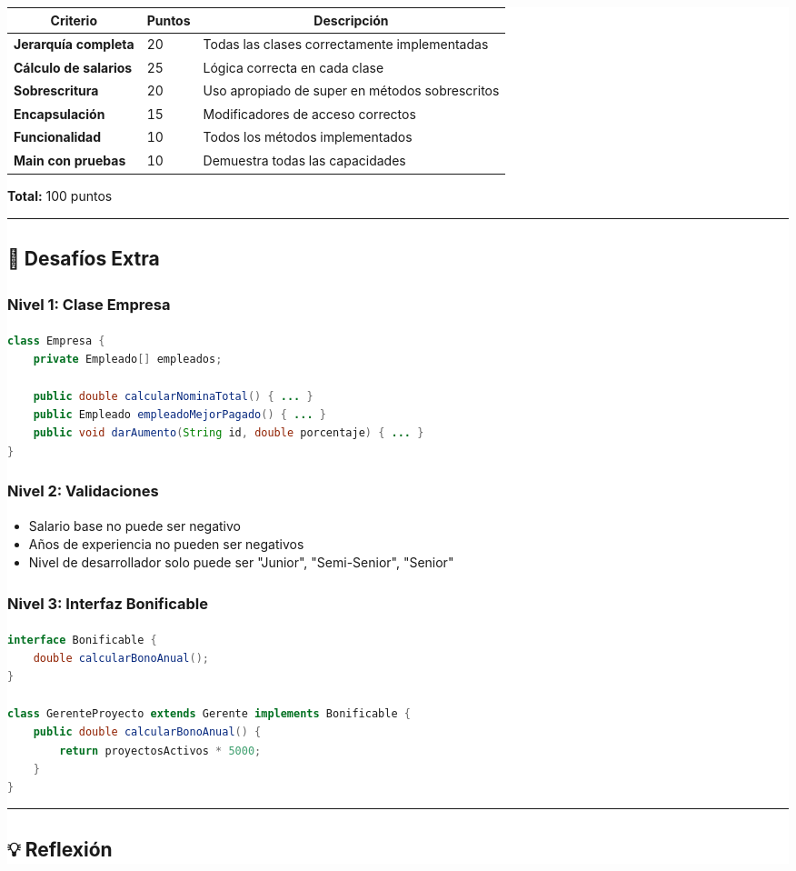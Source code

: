 | Criterio | Puntos | Descripción |
|----------|--------|-------------|
| **Jerarquía completa** | 20 | Todas las clases correctamente implementadas |
| **Cálculo de salarios** | 25 | Lógica correcta en cada clase |
| **Sobrescritura** | 20 | Uso apropiado de super en métodos sobrescritos |
| **Encapsulación** | 15 | Modificadores de acceso correctos |
| **Funcionalidad** | 10 | Todos los métodos implementados |
| **Main con pruebas** | 10 | Demuestra todas las capacidades |

**Total:** 100 puntos

---

## 🚀 Desafíos Extra

### Nivel 1: Clase Empresa
```java
class Empresa {
    private Empleado[] empleados;
    
    public double calcularNominaTotal() { ... }
    public Empleado empleadoMejorPagado() { ... }
    public void darAumento(String id, double porcentaje) { ... }
}
```

### Nivel 2: Validaciones
- Salario base no puede ser negativo
- Años de experiencia no pueden ser negativos
- Nivel de desarrollador solo puede ser "Junior", "Semi-Senior", "Senior"

### Nivel 3: Interfaz Bonificable
```java
interface Bonificable {
    double calcularBonoAnual();
}

class GerenteProyecto extends Gerente implements Bonificable {
    public double calcularBonoAnual() {
        return proyectosActivos * 5000;
    }
}
```

---

## 💡 Reflexión
